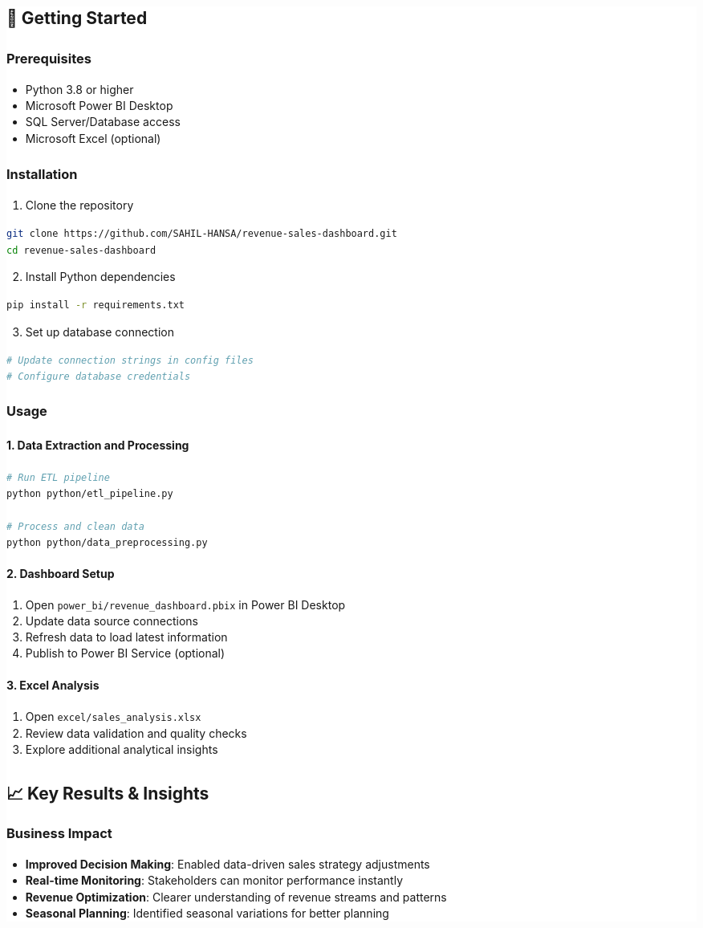 
## 🚀 Getting Started

### Prerequisites
- Python 3.8 or higher
- Microsoft Power BI Desktop
- SQL Server/Database access
- Microsoft Excel (optional)

### Installation

1. Clone the repository
```bash
git clone https://github.com/SAHIL-HANSA/revenue-sales-dashboard.git
cd revenue-sales-dashboard
```

2. Install Python dependencies
```bash
pip install -r requirements.txt
```

3. Set up database connection
```bash
# Update connection strings in config files
# Configure database credentials
```

### Usage

#### 1. Data Extraction and Processing
```bash
# Run ETL pipeline
python python/etl_pipeline.py

# Process and clean data
python python/data_preprocessing.py
```

#### 2. Dashboard Setup
1. Open `power_bi/revenue_dashboard.pbix` in Power BI Desktop
2. Update data source connections
3. Refresh data to load latest information
4. Publish to Power BI Service (optional)

#### 3. Excel Analysis
1. Open `excel/sales_analysis.xlsx`
2. Review data validation and quality checks
3. Explore additional analytical insights

## 📈 Key Results & Insights

### Business Impact
- **Improved Decision Making**: Enabled data-driven sales strategy adjustments
- **Real-time Monitoring**: Stakeholders can monitor performance instantly
- **Revenue Optimization**: Clearer understanding of revenue streams and patterns
- **Seasonal Planning**: Identified seasonal variations for better planning
